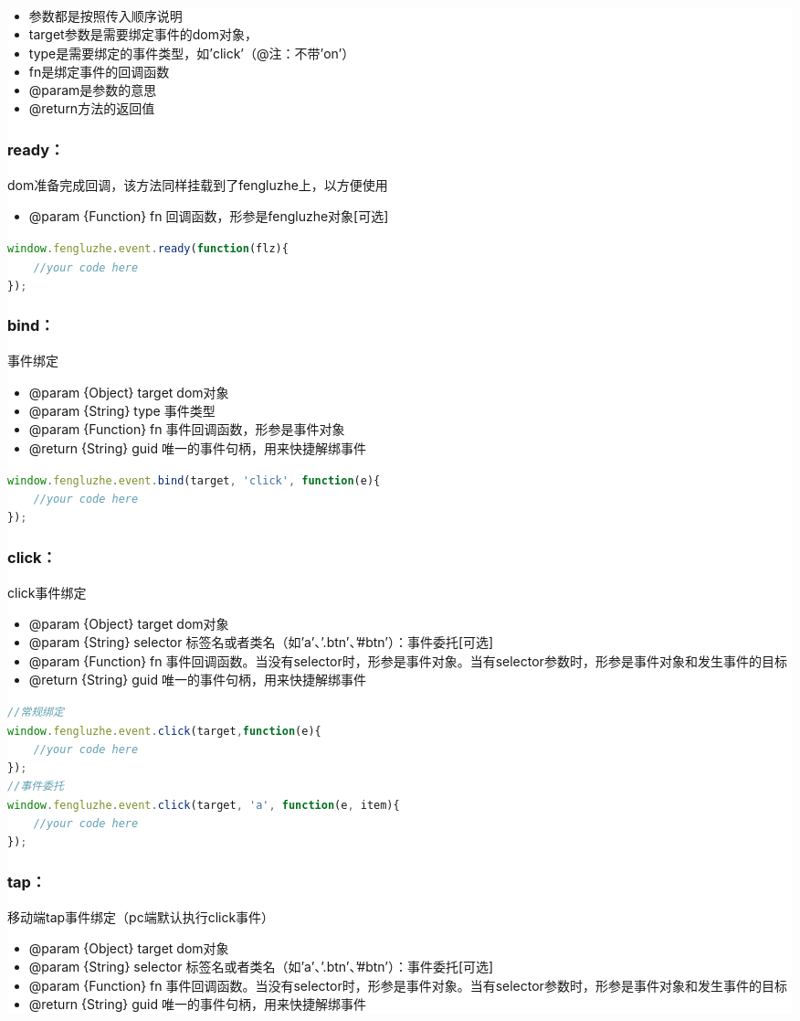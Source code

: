- 参数都是按照传入顺序说明
- target参数是需要绑定事件的dom对象，
- type是需要绑定的事件类型，如’click’（@注：不带’on’）
- fn是绑定事件的回调函数
- @param是参数的意思
- @return方法的返回值

### ready：

dom准备完成回调，该方法同样挂载到了fengluzhe上，以方便使用
- @param {Function} fn 回调函数，形参是fengluzhe对象[可选]

```javascript
window.fengluzhe.event.ready(function(flz){
    //your code here
});
```
  
### bind：

事件绑定
- @param {Object} target dom对象
- @param {String} type 事件类型
- @param {Function} fn 事件回调函数，形参是事件对象
- @return {String} guid 唯一的事件句柄，用来快捷解绑事件

```javascript
window.fengluzhe.event.bind(target, 'click', function(e){
    //your code here
});
```

### click：

click事件绑定
- @param {Object} target dom对象
- @param {String} selector 标签名或者类名（如’a’、’.btn’、’#btn’）：事件委托[可选]
- @param {Function} fn 事件回调函数。当没有selector时，形参是事件对象。当有selector参数时，形参是事件对象和发生事件的目标
- @return {String} guid 唯一的事件句柄，用来快捷解绑事件

```javascript
//常规绑定
window.fengluzhe.event.click(target,function(e){
    //your code here
});
//事件委托
window.fengluzhe.event.click(target, 'a', function(e, item){
    //your code here
});
```

### tap：

移动端tap事件绑定（pc端默认执行click事件）
- @param {Object} target dom对象
- @param {String} selector 标签名或者类名（如’a’、’.btn’、’#btn’）：事件委托[可选]
- @param {Function} fn 事件回调函数。当没有selector时，形参是事件对象。当有selector参数时，形参是事件对象和发生事件的目标
- @return {String} guid 唯一的事件句柄，用来快捷解绑事件

